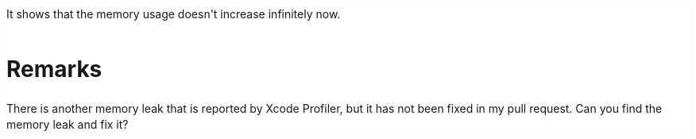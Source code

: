 It shows that the memory usage doesn't increase infinitely now.

# Remarks

There is another memory leak that is reported by Xcode Profiler, but it has not been fixed in my pull request. Can you find the memory leak and fix it?
